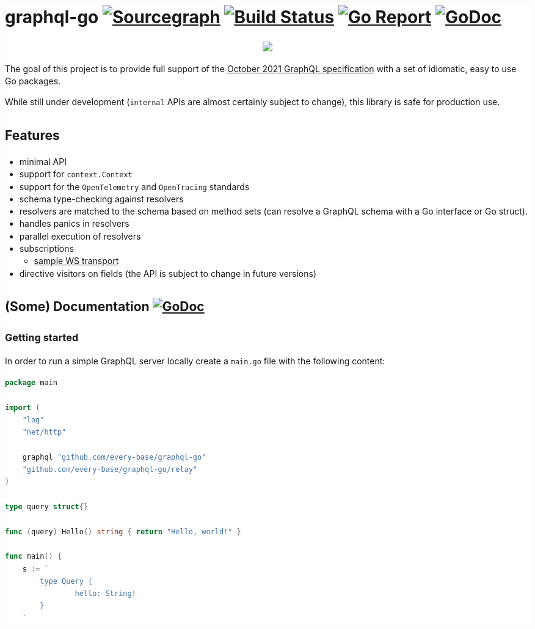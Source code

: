 # graphql-go [![Sourcegraph](https://sourcegraph.com/github.com/every-base/graphql-go/-/badge.svg)](https://sourcegraph.com/github.com/every-base/graphql-go?badge) [![Build Status](https://graph-gophers.semaphoreci.com/badges/graphql-go/branches/master.svg?style=shields)](https://graph-gophers.semaphoreci.com/projects/graphql-go) [![Go Report](https://goreportcard.com/badge/github.com/every-base/graphql-go)](https://goreportcard.com/report/github.com/every-base/graphql-go) [![GoDoc](https://godoc.org/github.com/every-base/graphql-go?status.svg)](https://godoc.org/github.com/every-base/graphql-go)

<p align="center"><img src="docs/img/logo.png" width="300"></p>

The goal of this project is to provide full support of the [October 2021 GraphQL specification](https://spec.graphql.org/October2021/) with a set of idiomatic, easy to use Go packages.

While still under development (`internal` APIs are almost certainly subject to change), this library is safe for production use.

## Features

- minimal API
- support for `context.Context`
- support for the `OpenTelemetry` and `OpenTracing` standards
- schema type-checking against resolvers
- resolvers are matched to the schema based on method sets (can resolve a GraphQL schema with a Go interface or Go struct).
- handles panics in resolvers
- parallel execution of resolvers
- subscriptions
  - [sample WS transport](https://github.com/graph-gophers/graphql-transport-ws)
- directive visitors on fields (the API is subject to change in future versions)

## (Some) Documentation [![GoDoc](https://godoc.org/github.com/every-base/graphql-go?status.svg)](https://godoc.org/github.com/every-base/graphql-go)

### Getting started

In order to run a simple GraphQL server locally create a `main.go` file with the following content:
```go
package main

import (
	"log"
	"net/http"

	graphql "github.com/every-base/graphql-go"
	"github.com/every-base/graphql-go/relay"
)

type query struct{}

func (query) Hello() string { return "Hello, world!" }

func main() {
	s := `
        type Query {
                hello: String!
        }
    `
```